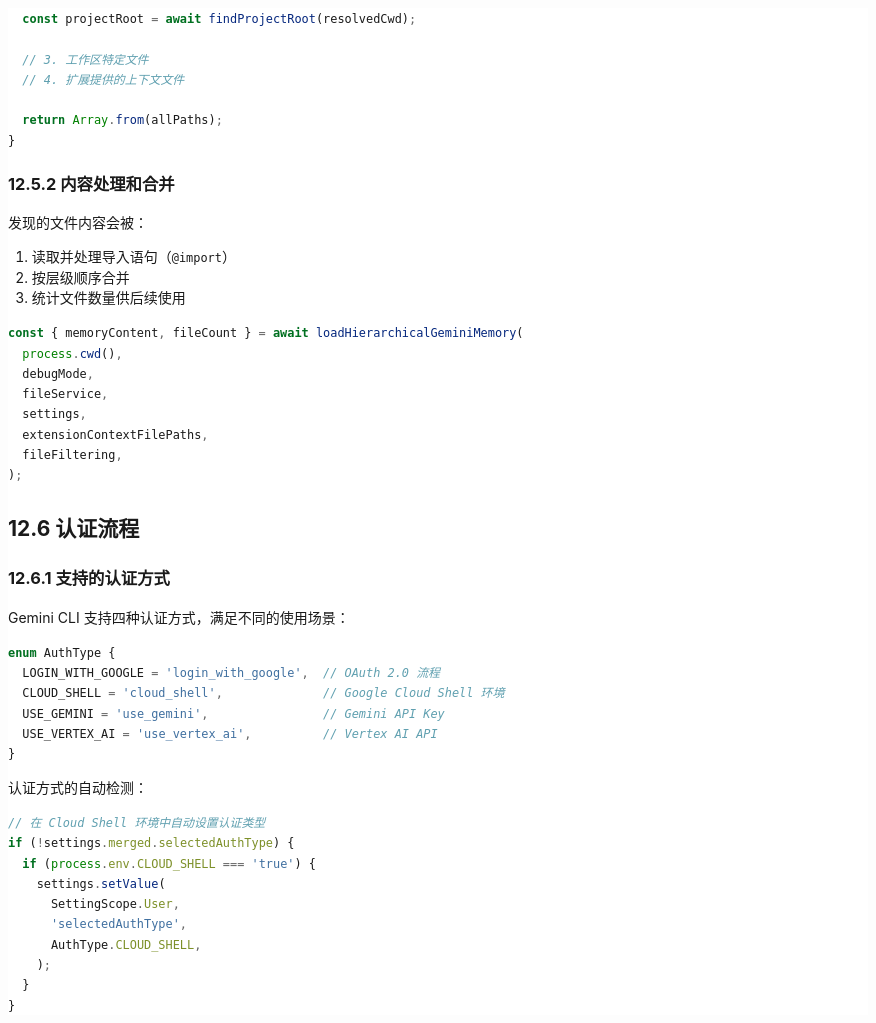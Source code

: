 ```typescript
  const projectRoot = await findProjectRoot(resolvedCwd);
  
  // 3. 工作区特定文件
  // 4. 扩展提供的上下文文件
  
  return Array.from(allPaths);
}
```

### 12.5.2 内容处理和合并

发现的文件内容会被：
1. 读取并处理导入语句（`@import`）
2. 按层级顺序合并
3. 统计文件数量供后续使用

```typescript
const { memoryContent, fileCount } = await loadHierarchicalGeminiMemory(
  process.cwd(),
  debugMode,
  fileService,
  settings,
  extensionContextFilePaths,
  fileFiltering,
);
```

## 12.6 认证流程

### 12.6.1 支持的认证方式

Gemini CLI 支持四种认证方式，满足不同的使用场景：

```typescript
enum AuthType {
  LOGIN_WITH_GOOGLE = 'login_with_google',  // OAuth 2.0 流程
  CLOUD_SHELL = 'cloud_shell',              // Google Cloud Shell 环境
  USE_GEMINI = 'use_gemini',                // Gemini API Key
  USE_VERTEX_AI = 'use_vertex_ai',          // Vertex AI API
}
```

认证方式的自动检测：

```typescript
// 在 Cloud Shell 环境中自动设置认证类型
if (!settings.merged.selectedAuthType) {
  if (process.env.CLOUD_SHELL === 'true') {
    settings.setValue(
      SettingScope.User,
      'selectedAuthType',
      AuthType.CLOUD_SHELL,
    );
  }
}
```
